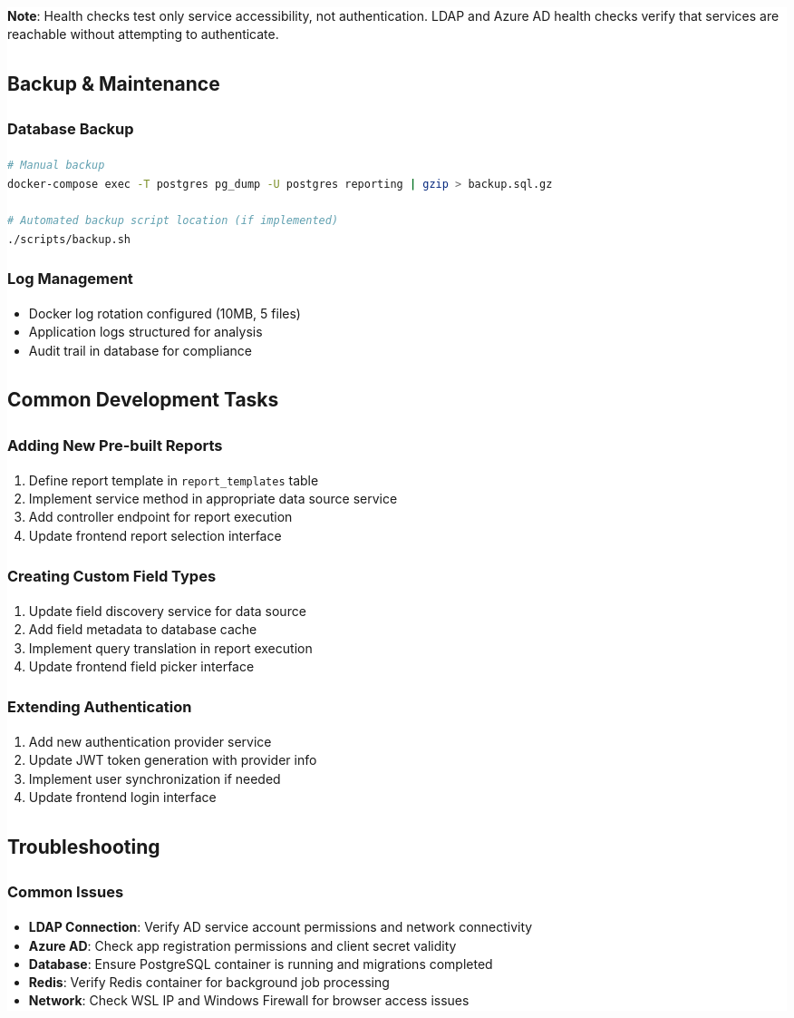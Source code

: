 **Note**: Health checks test only service accessibility, not authentication. LDAP and Azure AD health checks verify that services are reachable without attempting to authenticate.

## Backup & Maintenance

### Database Backup
```bash
# Manual backup
docker-compose exec -T postgres pg_dump -U postgres reporting | gzip > backup.sql.gz

# Automated backup script location (if implemented)
./scripts/backup.sh
```

### Log Management
- Docker log rotation configured (10MB, 5 files)
- Application logs structured for analysis
- Audit trail in database for compliance

## Common Development Tasks

### Adding New Pre-built Reports
1. Define report template in `report_templates` table
2. Implement service method in appropriate data source service
3. Add controller endpoint for report execution
4. Update frontend report selection interface

### Creating Custom Field Types
1. Update field discovery service for data source
2. Add field metadata to database cache
3. Implement query translation in report execution
4. Update frontend field picker interface

### Extending Authentication
1. Add new authentication provider service
2. Update JWT token generation with provider info
3. Implement user synchronization if needed
4. Update frontend login interface

## Troubleshooting

### Common Issues
- **LDAP Connection**: Verify AD service account permissions and network connectivity
- **Azure AD**: Check app registration permissions and client secret validity
- **Database**: Ensure PostgreSQL container is running and migrations completed
- **Redis**: Verify Redis container for background job processing
- **Network**: Check WSL IP and Windows Firewall for browser access issues
